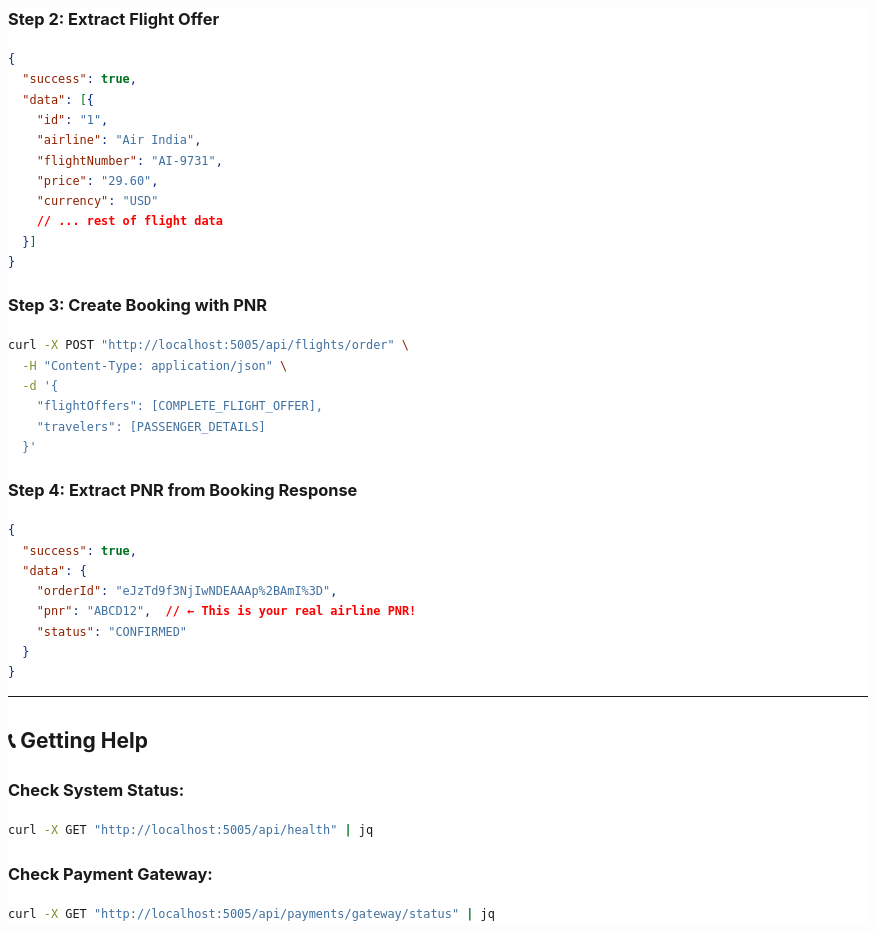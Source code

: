 ### **Step 2: Extract Flight Offer**
```json
{
  "success": true,
  "data": [{
    "id": "1",
    "airline": "Air India", 
    "flightNumber": "AI-9731",
    "price": "29.60",
    "currency": "USD"
    // ... rest of flight data
  }]
}
```

### **Step 3: Create Booking with PNR**
```bash
curl -X POST "http://localhost:5005/api/flights/order" \
  -H "Content-Type: application/json" \
  -d '{
    "flightOffers": [COMPLETE_FLIGHT_OFFER],
    "travelers": [PASSENGER_DETAILS]
  }'
```

### **Step 4: Extract PNR from Booking Response**
```json
{
  "success": true,
  "data": {
    "orderId": "eJzTd9f3NjIwNDEAAAp%2BAmI%3D",
    "pnr": "ABCD12",  // ← This is your real airline PNR!
    "status": "CONFIRMED"
  }
}
```

---

## 📞 **Getting Help**

### **Check System Status:**
```bash
curl -X GET "http://localhost:5005/api/health" | jq
```

### **Check Payment Gateway:**
```bash
curl -X GET "http://localhost:5005/api/payments/gateway/status" | jq
```
